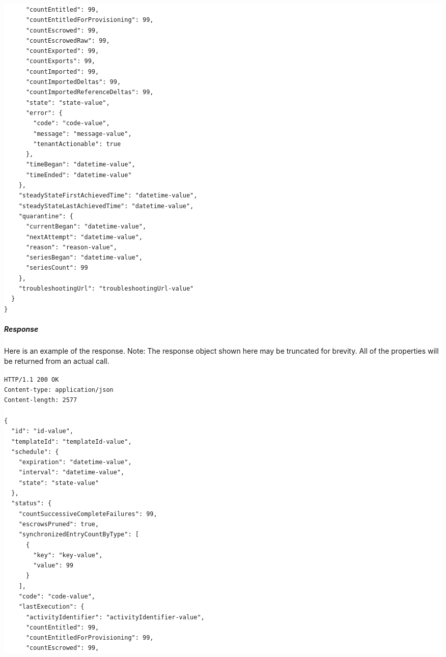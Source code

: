 ```http
      "countEntitled": 99,
      "countEntitledForProvisioning": 99,
      "countEscrowed": 99,
      "countEscrowedRaw": 99,
      "countExported": 99,
      "countExports": 99,
      "countImported": 99,
      "countImportedDeltas": 99,
      "countImportedReferenceDeltas": 99,
      "state": "state-value",
      "error": {
        "code": "code-value",
        "message": "message-value",
        "tenantActionable": true
      },
      "timeBegan": "datetime-value",
      "timeEnded": "datetime-value"
    },
    "steadyStateFirstAchievedTime": "datetime-value",
    "steadyStateLastAchievedTime": "datetime-value",
    "quarantine": {
      "currentBegan": "datetime-value",
      "nextAttempt": "datetime-value",
      "reason": "reason-value",
      "seriesBegan": "datetime-value",
      "seriesCount": 99
    },
    "troubleshootingUrl": "troubleshootingUrl-value"
  }
}
```
##### Response
Here is an example of the response. Note: The response object shown here may be truncated for brevity. All of the properties will be returned from an actual call.

```http
HTTP/1.1 200 OK
Content-type: application/json
Content-length: 2577

{
  "id": "id-value",
  "templateId": "templateId-value",
  "schedule": {
    "expiration": "datetime-value",
    "interval": "datetime-value",
    "state": "state-value"
  },
  "status": {
    "countSuccessiveCompleteFailures": 99,
    "escrowsPruned": true,
    "synchronizedEntryCountByType": [
      {
        "key": "key-value",
        "value": 99
      }
    ],
    "code": "code-value",
    "lastExecution": {
      "activityIdentifier": "activityIdentifier-value",
      "countEntitled": 99,
      "countEntitledForProvisioning": 99,
      "countEscrowed": 99,
```